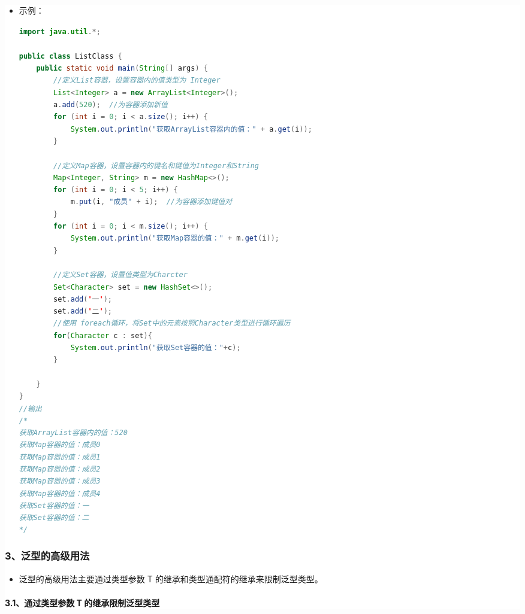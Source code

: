 * 示例：

  ```java
  import java.util.*;
  
  public class ListClass {
      public static void main(String[] args) {
          //定义List容器，设置容器内的值类型为 Integer
          List<Integer> a = new ArrayList<Integer>();
          a.add(520);  //为容器添加新值
          for (int i = 0; i < a.size(); i++) {
              System.out.println("获取ArrayList容器内的值：" + a.get(i));
          }
  
          //定义Map容器，设置容器内的键名和键值为Integer和String
          Map<Integer, String> m = new HashMap<>();
          for (int i = 0; i < 5; i++) {
              m.put(i, "成员" + i);  //为容器添加键值对
          }
          for (int i = 0; i < m.size(); i++) {
              System.out.println("获取Map容器的值：" + m.get(i));
          }
  
          //定义Set容器，设置值类型为Charcter
          Set<Character> set = new HashSet<>();
          set.add('一');
          set.add('二');
          //使用 foreach循环，将Set中的元素按照Character类型进行循环遍历
          for(Character c : set){
              System.out.println("获取Set容器的值："+c);
          }
  
      }
  }
  //输出
  /*
  获取ArrayList容器内的值：520
  获取Map容器的值：成员0
  获取Map容器的值：成员1
  获取Map容器的值：成员2
  获取Map容器的值：成员3
  获取Map容器的值：成员4
  获取Set容器的值：一
  获取Set容器的值：二
  */
  ```

### 3、泛型的高级用法

* 泛型的高级用法主要通过类型参数 T 的继承和类型通配符的继承来限制泛型类型。

#### 3.1、通过类型参数 T 的继承限制泛型类型
